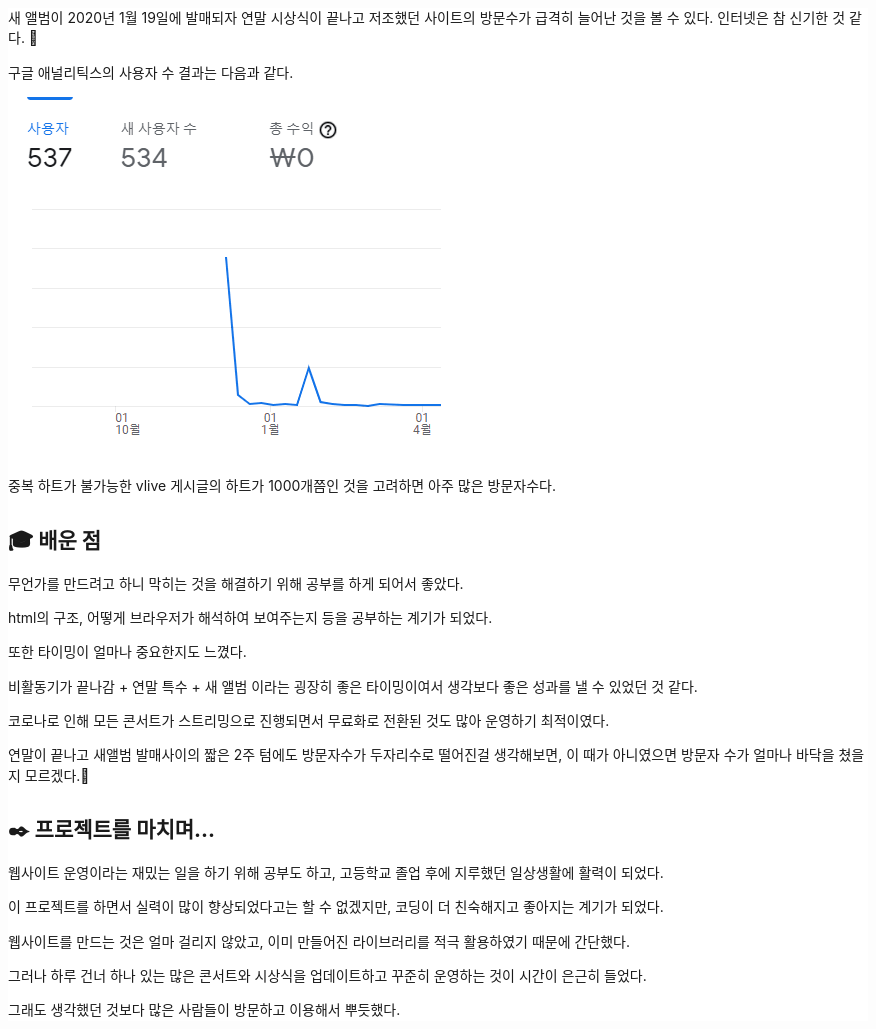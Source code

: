 새 앨범이 2020년 1월 19일에 발매되자 연말 시상식이 끝나고 저조했던 사이트의 방문수가 급격히 늘어난 것을 볼 수 있다. 인터넷은 참 신기한 것 같다. 🤣

구글 애널리틱스의 사용자 수 결과는 다음과 같다.

![users.png](./img/users.png)

중복 하트가 불가능한 vlive 게시글의 하트가 1000개쯤인 것을 고려하면 아주 많은 방문자수다.

## 🎓 배운 점

무언가를 만드려고 하니 막히는 것을 해결하기 위해 공부를 하게 되어서 좋았다.

html의 구조, 어떻게 브라우저가 해석하여 보여주는지 등을 공부하는 계기가 되었다.

또한 타이밍이 얼마나 중요한지도 느꼈다.

비활동기가 끝나감 + 연말 특수 + 새 앨범 이라는 굉장히 좋은 타이밍이여서 생각보다 좋은 성과를 낼 수 있었던 것 같다.

코로나로 인해 모든 콘서트가 스트리밍으로 진행되면서 무료화로 전환된 것도 많아 운영하기 최적이였다.

연말이 끝나고 새앨범 발매사이의 짧은 2주 텀에도 방문자수가 두자리수로 떨어진걸 생각해보면, 이 때가 아니였으면 방문자 수가 얼마나 바닥을 쳤을지 모르겠다.🤣

## ✒️ 프로젝트를 마치며...

웹사이트 운영이라는 재밌는 일을 하기 위해 공부도 하고, 고등학교 졸업 후에 지루했던 일상생활에 활력이 되었다.

이 프로젝트를 하면서 실력이 많이 향상되었다고는 할 수 없겠지만, 코딩이 더 친숙해지고 좋아지는 계기가 되었다.

웹사이트를 만드는 것은 얼마 걸리지 않았고, 이미 만들어진 라이브러리를 적극 활용하였기 때문에 간단했다.

그러나 하루 건너 하나 있는 많은 콘서트와 시상식을 업데이트하고 꾸준히 운영하는 것이 시간이 은근히 들었다.

그래도 생각했던 것보다 많은 사람들이 방문하고 이용해서 뿌듯했다.

```toc

```
